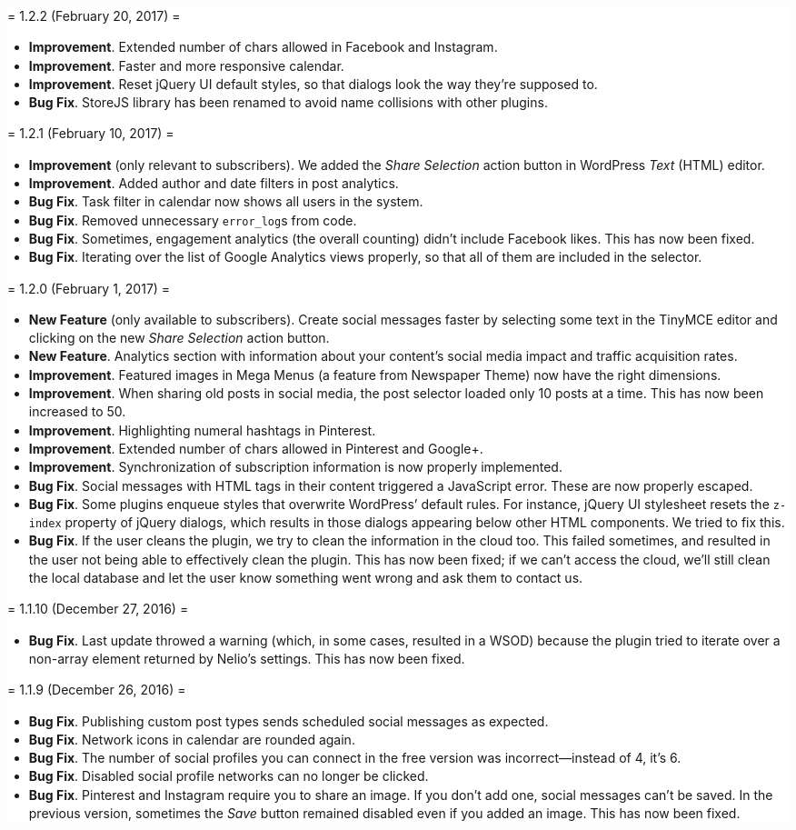 = 1.2.2 (February 20, 2017) =
* **Improvement**. Extended number of chars allowed in Facebook and Instagram.
* **Improvement**. Faster and more responsive calendar.
* **Improvement**. Reset jQuery UI default styles, so that dialogs look the way they’re supposed to.
* **Bug Fix**. StoreJS library has been renamed to avoid name collisions with other plugins.

= 1.2.1 (February 10, 2017) =
* **Improvement** (only relevant to subscribers). We added the _Share Selection_ action button in WordPress _Text_ (HTML) editor.
* **Improvement**. Added author and date filters in post analytics.
* **Bug Fix**. Task filter in calendar now shows all users in the system.
* **Bug Fix**. Removed unnecessary `error_log`s from code.
* **Bug Fix**. Sometimes, engagement analytics (the overall counting) didn’t include Facebook likes. This has now been fixed.
* **Bug Fix**. Iterating over the list of Google Analytics views properly, so that all of them are included in the selector.

= 1.2.0 (February 1, 2017) =
* **New Feature** (only available to subscribers). Create social messages faster by selecting some text in the TinyMCE editor and clicking on the new _Share Selection_ action button.
* **New Feature**. Analytics section with information about your content’s social media impact and traffic acquisition rates.
* **Improvement**. Featured images in Mega Menus (a feature from Newspaper Theme) now have the right dimensions.
* **Improvement**. When sharing old posts in social media, the post selector loaded only 10 posts at a time. This has now been increased to 50.
* **Improvement**. Highlighting numeral hashtags in Pinterest.
* **Improvement**. Extended number of chars allowed in Pinterest and Google+.
* **Improvement**. Synchronization of subscription information is now properly implemented.
* **Bug Fix**. Social messages with HTML tags in their content triggered a JavaScript error. These are now properly escaped.
* **Bug Fix**. Some plugins enqueue styles that overwrite WordPress’ default rules. For instance, jQuery UI stylesheet resets the `z-index` property of jQuery dialogs, which results in those dialogs appearing below other HTML components. We tried to fix this.
* **Bug Fix**. If the user cleans the plugin, we try to clean the information in the cloud too. This failed sometimes, and resulted in the user not being able to effectively clean the plugin. This has now been fixed; if we can’t access the cloud, we’ll still clean the local database and let the user know something went wrong and ask them to contact us.

= 1.1.10 (December 27, 2016) =
* **Bug Fix**. Last update throwed a warning (which, in some cases, resulted in a WSOD) because the plugin tried to iterate over a non-array element returned by Nelio’s settings. This has now been fixed.

= 1.1.9 (December 26, 2016) =
* **Bug Fix**. Publishing custom post types sends scheduled social messages as expected.
* **Bug Fix**. Network icons in calendar are rounded again.
* **Bug Fix**. The number of social profiles you can connect in the free version was incorrect—instead of 4, it’s 6.
* **Bug Fix**. Disabled social profile networks can no longer be clicked.
* **Bug Fix**. Pinterest and Instagram require you to share an image. If you don’t add one, social messages can’t be saved. In the previous version, sometimes the _Save_ button remained disabled even if you added an image. This has now been fixed.
